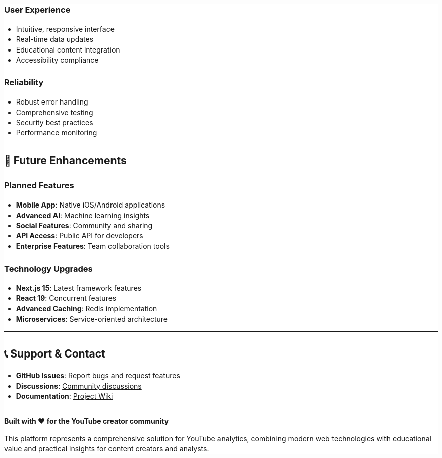 ### User Experience
- Intuitive, responsive interface
- Real-time data updates
- Educational content integration
- Accessibility compliance

### Reliability
- Robust error handling
- Comprehensive testing
- Security best practices
- Performance monitoring

## 🔮 Future Enhancements

### Planned Features
- **Mobile App**: Native iOS/Android applications
- **Advanced AI**: Machine learning insights
- **Social Features**: Community and sharing
- **API Access**: Public API for developers
- **Enterprise Features**: Team collaboration tools

### Technology Upgrades
- **Next.js 15**: Latest framework features
- **React 19**: Concurrent features
- **Advanced Caching**: Redis implementation
- **Microservices**: Service-oriented architecture

---

## 📞 Support & Contact

- **GitHub Issues**: [Report bugs and request features](https://github.com/yourusername/youtube-analytics-platform/issues)
- **Discussions**: [Community discussions](https://github.com/yourusername/youtube-analytics-platform/discussions)
- **Documentation**: [Project Wiki](https://github.com/yourusername/youtube-analytics-platform/wiki)

---

**Built with ❤️ for the YouTube creator community**

This platform represents a comprehensive solution for YouTube analytics, combining modern web technologies with educational value and practical insights for content creators and analysts. 